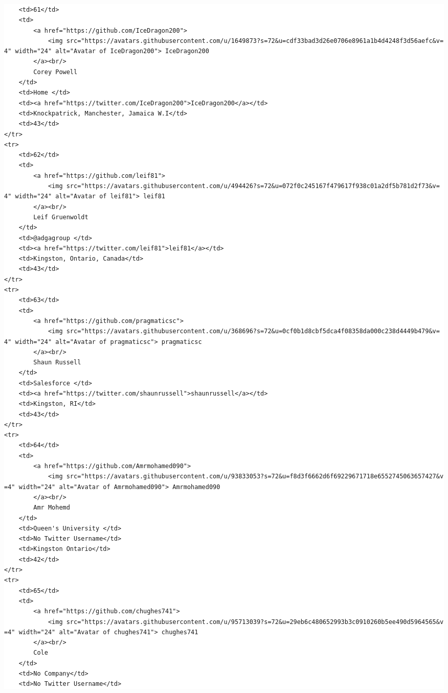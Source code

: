 		<td>61</td>
		<td>
			<a href="https://github.com/IceDragon200">
				<img src="https://avatars.githubusercontent.com/u/1649873?s=72&u=cdf33bad3d26e0706e8961a1b4d4248f3d56aefc&v=4" width="24" alt="Avatar of IceDragon200"> IceDragon200
			</a><br/>
			Corey Powell
		</td>
		<td>Home </td>
		<td><a href="https://twitter.com/IceDragon200">IceDragon200</a></td>
		<td>Knockpatrick, Manchester, Jamaica W.I</td>
		<td>43</td>
	</tr>
	<tr>
		<td>62</td>
		<td>
			<a href="https://github.com/leif81">
				<img src="https://avatars.githubusercontent.com/u/494426?s=72&u=072f0c245167f479617f938c01a2df5b781d2f73&v=4" width="24" alt="Avatar of leif81"> leif81
			</a><br/>
			Leif Gruenwoldt
		</td>
		<td>@adgagroup </td>
		<td><a href="https://twitter.com/leif81">leif81</a></td>
		<td>Kingston, Ontario, Canada</td>
		<td>43</td>
	</tr>
	<tr>
		<td>63</td>
		<td>
			<a href="https://github.com/pragmaticsc">
				<img src="https://avatars.githubusercontent.com/u/368696?s=72&u=0cf0b1d8cbf5dca4f08358da000c238d4449b479&v=4" width="24" alt="Avatar of pragmaticsc"> pragmaticsc
			</a><br/>
			Shaun Russell
		</td>
		<td>Salesforce </td>
		<td><a href="https://twitter.com/shaunrussell">shaunrussell</a></td>
		<td>Kingston, RI</td>
		<td>43</td>
	</tr>
	<tr>
		<td>64</td>
		<td>
			<a href="https://github.com/Amrmohamed090">
				<img src="https://avatars.githubusercontent.com/u/93833053?s=72&u=f8d3f6662d6f69229671718e6552745063657427&v=4" width="24" alt="Avatar of Amrmohamed090"> Amrmohamed090
			</a><br/>
			Amr Mohemd
		</td>
		<td>Queen's University </td>
		<td>No Twitter Username</td>
		<td>Kingston Ontario</td>
		<td>42</td>
	</tr>
	<tr>
		<td>65</td>
		<td>
			<a href="https://github.com/chughes741">
				<img src="https://avatars.githubusercontent.com/u/95713039?s=72&u=29eb6c480652993b3c0910260b5ee490d5964565&v=4" width="24" alt="Avatar of chughes741"> chughes741
			</a><br/>
			Cole
		</td>
		<td>No Company</td>
		<td>No Twitter Username</td>
